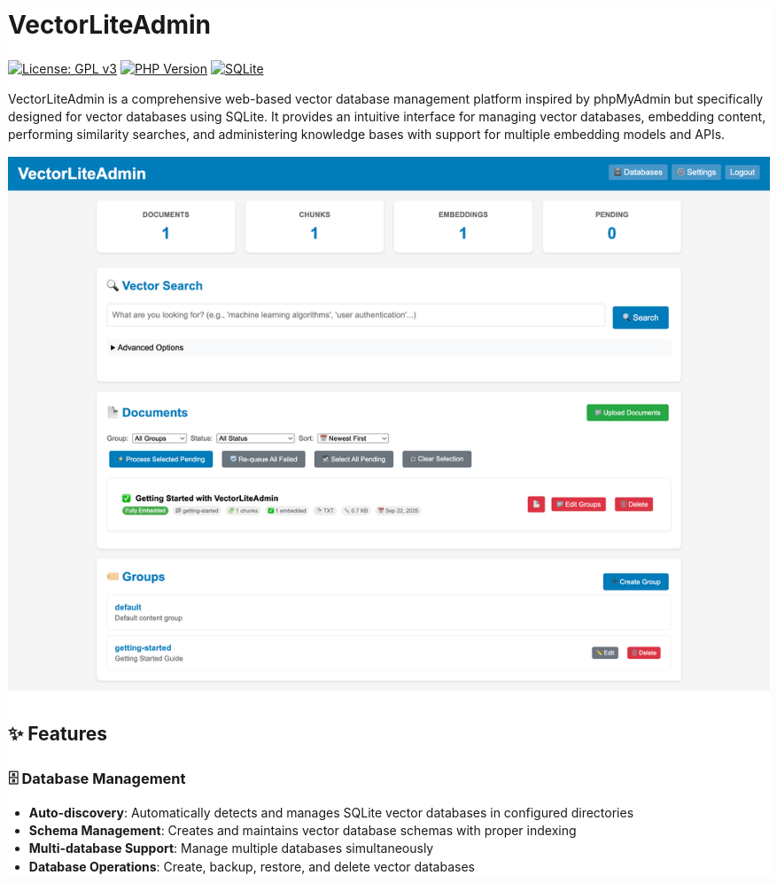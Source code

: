 # VectorLiteAdmin

[![License: GPL v3](https://img.shields.io/badge/License-GPLv3-blue.svg)](https://www.gnu.org/licenses/gpl-3.0)
[![PHP Version](https://img.shields.io/badge/PHP-7.4+-blue.svg)](https://php.net/)
[![SQLite](https://img.shields.io/badge/SQLite-3.0+-blue.svg)](https://sqlite.org/)

VectorLiteAdmin is a comprehensive web-based vector database management platform inspired by phpMyAdmin but specifically designed for vector databases using SQLite. It provides an intuitive interface for managing vector databases, embedding content, performing similarity searches, and administering knowledge bases with support for multiple embedding models and APIs.

![VectorLiteAdmin Screenshot](https://github.com/hugohamelcom/vectorliteadmin/blob/1b1cc2e12bbece45a66e1d78cb3ff94d401c22c0/vectorliteadmin-database-screenshot.png)

## ✨ Features

### 🗄️ Database Management
- **Auto-discovery**: Automatically detects and manages SQLite vector databases in configured directories
- **Schema Management**: Creates and maintains vector database schemas with proper indexing
- **Multi-database Support**: Manage multiple databases simultaneously
- **Database Operations**: Create, backup, restore, and delete vector databases
